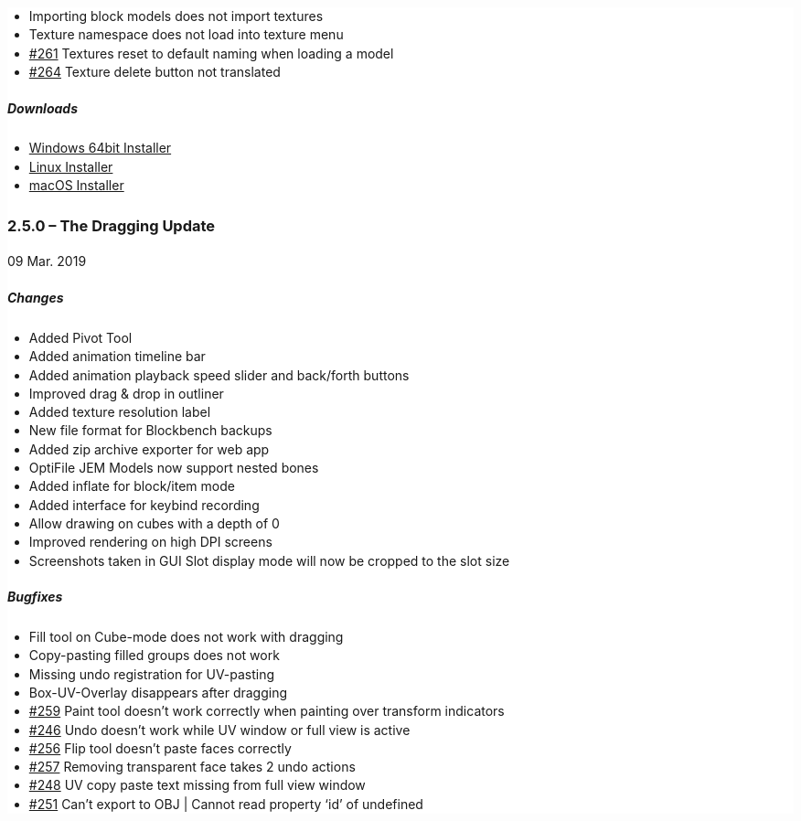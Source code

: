 <ul>
<li>Importing block models does not import textures</li>
<li>Texture namespace does not load into texture menu</li>
<li><span class="text-gray-light"><a class="link-gray-dark" target="_blank" rel="noopener noreferrer" href="https://github.com/JannisX11/blockbench/issues/261">#261</a></span>&nbsp;Textures reset to default naming when loading a model</li>
<li><span class="text-gray-light"><a class="link-gray-dark" target="_blank" rel="noopener noreferrer" href="https://github.com/JannisX11/blockbench/issues/264">#264</a></span>&nbsp;Texture delete button not translated</li>
</ul>
<h5>Downloads</h5>
<ul class="list">
<li><a class="link" href="https://github.com/JannisX11/blockbench/releases/download/v2.5.1/Blockbench_2.5.1.exe">Windows 64bit Installer</a></li>
<li><a class="link" href="https://github.com/JannisX11/blockbench/releases/download/v2.5.1/Blockbench_2.5.1_amd64.deb">Linux Installer</a></li>
<li><a class="link" href="https://github.com/JannisX11/blockbench/releases/download/v2.5.1/Blockbench_2.5.1.dmg">macOS Installer</a></li>
</ul>
<h3 id="2.5"><span class="ez-toc-section" id="250_-_The_Dragging_Update"></span>2.5.0 – The Dragging Update<span class="ez-toc-section-end"></span></h3>
<p>09 Mar. 2019</p>
<h5>Changes</h5>
<ul>
<li>Added Pivot Tool</li>
<li>Added animation timeline bar</li>
<li>Added animation playback speed slider and back/forth buttons</li>
<li>Improved drag &amp; drop in outliner</li>
<li>Added texture resolution label</li>
<li>New file format for Blockbench backups</li>
<li>Added zip archive exporter for web app</li>
<li>OptiFile JEM Models now support nested bones</li>
<li>Added inflate for block/item mode</li>
<li>Added interface for keybind recording</li>
<li>Allow drawing on cubes with a depth of 0</li>
<li>Improved rendering on high DPI screens</li>
<li>Screenshots taken in GUI Slot display mode will now be cropped to the slot size</li>
</ul>
<h5>Bugfixes</h5>
<ul>
<li>Fill tool on Cube-mode does not work with dragging</li>
<li>Copy-pasting filled groups does not work</li>
<li>Missing undo registration for UV-pasting</li>
<li>Box-UV-Overlay disappears after dragging</li>
<li><span class="text-gray-light"><a class="link-gray-dark" target="_blank" rel="noopener noreferrer" href="https://github.com/JannisX11/blockbench/issues/259">#259</a></span>&nbsp;Paint tool doesn’t work correctly when painting over transform indicators</li>
<li><span class="text-gray-light"><a class="link-gray-dark" target="_blank" rel="noopener noreferrer" href="https://github.com/JannisX11/blockbench/issues/246">#246</a></span>&nbsp;Undo doesn’t work while UV window or full view is active</li>
<li><span class="text-gray-light"><a class="link-gray-dark" target="_blank" rel="noopener noreferrer" href="https://github.com/JannisX11/blockbench/issues/256">#256</a></span>&nbsp;Flip tool doesn’t paste faces correctly</li>
<li><span class="text-gray-light"><a class="link-gray-dark" target="_blank" rel="noopener noreferrer" href="https://github.com/JannisX11/blockbench/issues/257">#257</a></span>&nbsp;Removing transparent face takes 2 undo actions</li>
<li><span class="text-gray-light"><a class="link-gray-dark" target="_blank" rel="noopener noreferrer" href="https://github.com/JannisX11/blockbench/issues/248">#248</a></span>&nbsp;UV copy paste text missing from full view window</li>
<li><span class="text-gray-light"><a class="link-gray-dark" target="_blank" rel="noopener noreferrer" href="https://github.com/JannisX11/blockbench/issues/251">#251</a></span>&nbsp;Can’t export to OBJ | Cannot read property ‘id’ of undefined</li>